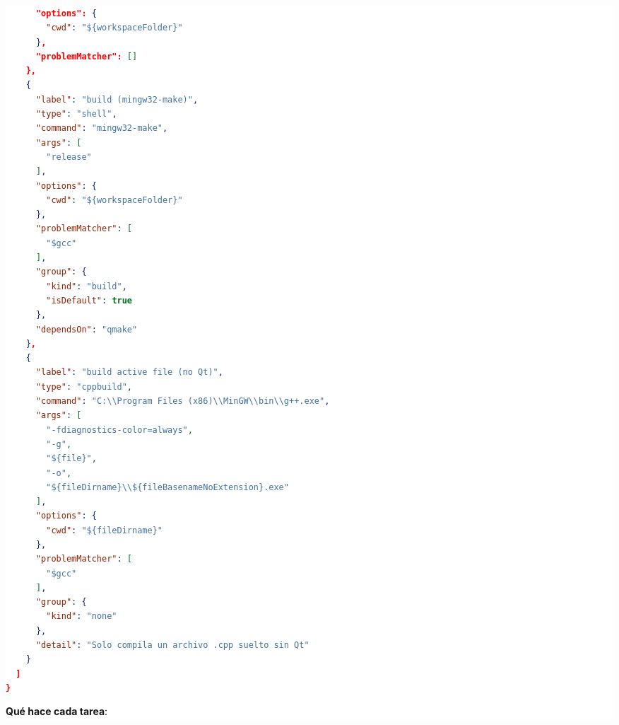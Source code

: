 ```json
      "options": {
        "cwd": "${workspaceFolder}"
      },
      "problemMatcher": []
    },
    {
      "label": "build (mingw32-make)",
      "type": "shell",
      "command": "mingw32-make",
      "args": [
        "release"
      ],
      "options": {
        "cwd": "${workspaceFolder}"
      },
      "problemMatcher": [
        "$gcc"
      ],
      "group": {
        "kind": "build",
        "isDefault": true
      },
      "dependsOn": "qmake"
    },
    {
      "label": "build active file (no Qt)",
      "type": "cppbuild",
      "command": "C:\\Program Files (x86)\\MinGW\\bin\\g++.exe",
      "args": [
        "-fdiagnostics-color=always",
        "-g",
        "${file}",
        "-o",
        "${fileDirname}\\${fileBasenameNoExtension}.exe"
      ],
      "options": {
        "cwd": "${fileDirname}"
      },
      "problemMatcher": [
        "$gcc"
      ],
      "group": {
        "kind": "none"
      },
      "detail": "Solo compila un archivo .cpp suelto sin Qt"
    }
  ]
}
```

**Qué hace cada tarea**:
